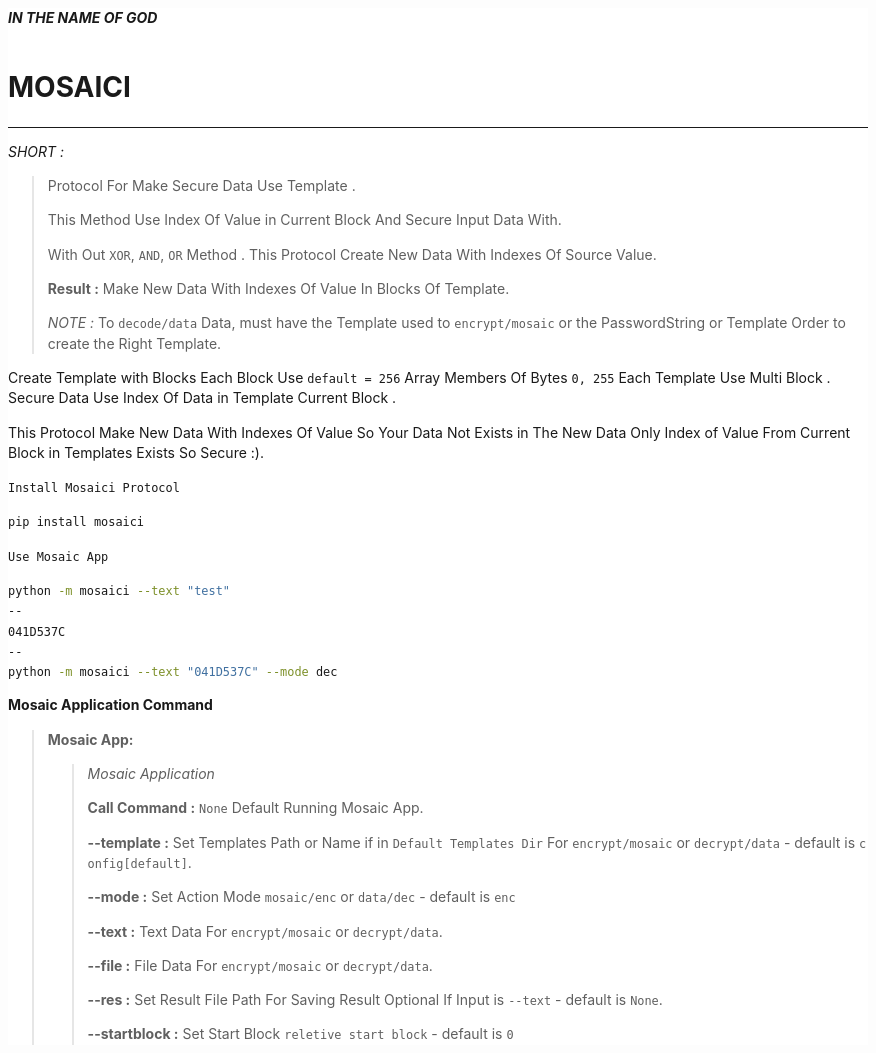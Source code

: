 ##### IN THE NAME OF GOD

# MOSAICI

---

*SHORT :*

> Protocol For Make Secure Data Use Template .
> 
> This Method Use Index Of Value in Current Block And Secure Input Data With.
> 
> With Out `XOR`, `AND`, `OR` Method . This Protocol Create New Data With Indexes Of Source Value.
> 
> **Result :** Make New Data With Indexes Of Value In Blocks Of Template.
> 
> *NOTE :* To `decode/data` Data, must have the Template used to `encrypt/mosaic` or the PasswordString or Template Order to create the Right Template.



Create Template with Blocks Each Block Use `default = 256` Array Members Of Bytes `0, 255` Each Template Use Multi Block . Secure Data Use Index Of Data in Template Current Block .

This Protocol Make New Data With Indexes Of Value So Your Data Not Exists in The New Data Only Index of Value From Current Block in Templates Exists So Secure :).



`Install Mosaici Protocol`

```bash
pip install mosaici
```



`Use Mosaic App`

```bash
python -m mosaici --text "test"
--
041D537C
--
python -m mosaici --text "041D537C" --mode dec
```



**Mosaic Application Command**

> **Mosaic App:**
> 
> > *Mosaic Application*
> > 
> > **Call Command :** `None` Default Running Mosaic App.
> > 
> > **--template :** Set Templates Path or Name if in `Default Templates Dir` For `encrypt/mosaic` or `decrypt/data` - default is `config[default]`.
> > 
> > **--mode :** Set Action Mode `mosaic/enc` or `data/dec` - default is `enc`
> > 
> > **--text :** Text Data For `encrypt/mosaic` or `decrypt/data`.
> > 
> > **--file :** File Data For `encrypt/mosaic` or `decrypt/data`.
> > 
> > **--res :** Set Result File Path For Saving Result Optional If Input is `--text` - default is `None`.
> > 
> > **--startblock :** Set Start Block `reletive start block` - default is `0`
> 